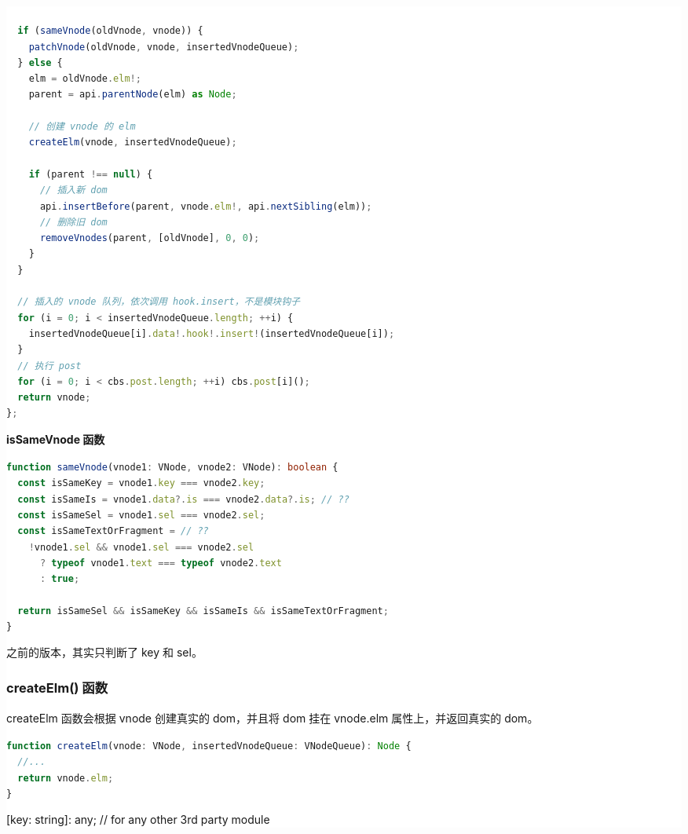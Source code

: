 ```ts

  if (sameVnode(oldVnode, vnode)) {
    patchVnode(oldVnode, vnode, insertedVnodeQueue);
  } else {
    elm = oldVnode.elm!;
    parent = api.parentNode(elm) as Node;

    // 创建 vnode 的 elm
    createElm(vnode, insertedVnodeQueue);

    if (parent !== null) {
      // 插入新 dom
      api.insertBefore(parent, vnode.elm!, api.nextSibling(elm));
      // 删除旧 dom
      removeVnodes(parent, [oldVnode], 0, 0);
    }
  }

  // 插入的 vnode 队列，依次调用 hook.insert，不是模块钩子
  for (i = 0; i < insertedVnodeQueue.length; ++i) {
    insertedVnodeQueue[i].data!.hook!.insert!(insertedVnodeQueue[i]);
  }
  // 执行 post
  for (i = 0; i < cbs.post.length; ++i) cbs.post[i]();
  return vnode;
};
```

**isSameVnode 函数**

```ts
function sameVnode(vnode1: VNode, vnode2: VNode): boolean {
  const isSameKey = vnode1.key === vnode2.key;
  const isSameIs = vnode1.data?.is === vnode2.data?.is; // ??
  const isSameSel = vnode1.sel === vnode2.sel;
  const isSameTextOrFragment = // ??
    !vnode1.sel && vnode1.sel === vnode2.sel
      ? typeof vnode1.text === typeof vnode2.text
      : true;

  return isSameSel && isSameKey && isSameIs && isSameTextOrFragment;
}
```

之前的版本，其实只判断了 key 和 sel。

### createElm() 函数

createElm 函数会根据 vnode 创建真实的 dom，并且将 dom 挂在 vnode.elm 属性上，并返回真实的 dom。

```ts
function createElm(vnode: VNode, insertedVnodeQueue: VNodeQueue): Node {
  //...
  return vnode.elm;
}
```


  [key: string]: any; // for any other 3rd party module
